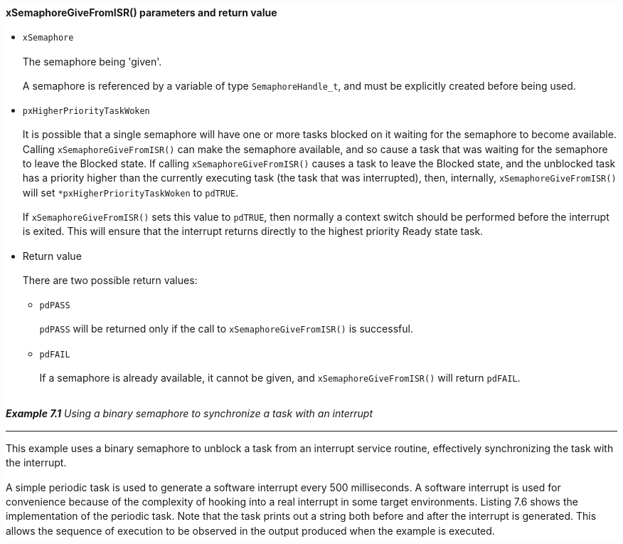**xSemaphoreGiveFromISR() parameters and return value**

- `xSemaphore`

  The semaphore being 'given'.

  A semaphore is referenced by a variable of type `SemaphoreHandle_t`,
  and must be explicitly created before being used.

- `pxHigherPriorityTaskWoken`

  It is possible that a single semaphore will have one or more
  tasks blocked on it waiting for the semaphore to become available.
  Calling `xSemaphoreGiveFromISR()` can make the semaphore available, and so
  cause a task that was waiting for the semaphore to leave the Blocked
  state. If calling `xSemaphoreGiveFromISR()` causes a task to leave the
  Blocked state, and the unblocked task has a priority higher than the
  currently executing task (the task that was interrupted), then,
  internally, `xSemaphoreGiveFromISR()` will set `*pxHigherPriorityTaskWoken`
  to `pdTRUE`.

  If `xSemaphoreGiveFromISR()` sets this value to `pdTRUE`, then normally a
  context switch should be performed before the interrupt is exited. This
  will ensure that the interrupt returns directly to the highest priority
  Ready state task.

- Return value

  There are two possible return values:

  - `pdPASS`

    `pdPASS` will be returned only if the call to `xSemaphoreGiveFromISR()`
    is successful.

  - `pdFAIL`

    If a semaphore is already available, it cannot be given, and
    `xSemaphoreGiveFromISR()` will return `pdFAIL`.


<a name="example7.1" title="Example 7.1 Using a binary semaphore to synchronize a task with an interrupt"></a>
---
***Example 7.1*** *Using a binary semaphore to synchronize a task with an interrupt*

---

This example uses a binary semaphore to unblock a task from an interrupt
service routine, effectively synchronizing the task with the interrupt.

A simple periodic task is used to generate a software interrupt every
500 milliseconds. A software interrupt is used for convenience because
of the complexity of hooking into a real interrupt in some target
environments. Listing 7.6 shows the implementation of the periodic task.
Note that the task prints out a string both before and after the
interrupt is generated. This allows the sequence of execution to be
observed in the output produced when the example is executed.
